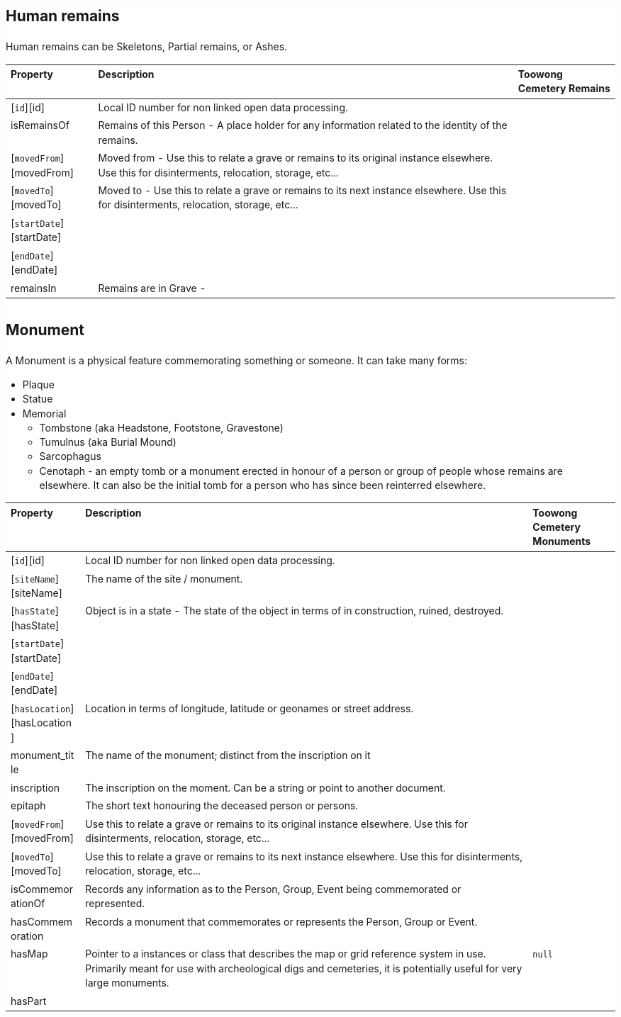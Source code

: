 ``` xml linenums="1"
```

## Human remains 

Human remains can be Skeletons, Partial remains, or Ashes. 

| Property    | Description | Toowong Cemetery Remains | 
| :--         | :--         | :--                      | 
| [`id`][id]          | Local ID number for non linked open data processing. |  |
| isRemainsOf | Remains of this Person - A place holder for any information related to the identity of the remains. |  |
| [`movedFrom`][movedFrom] | Moved from - Use this to relate a grave or remains to its original instance elsewhere. Use this for disinterments, relocation, storage, etc... |  |
| [`movedTo`][movedTo] | Moved to - Use this to relate a grave or remains to its next instance elsewhere. Use this for disinterments, relocation, storage, etc... |  |
| [`startDate`][startDate] |  |  |
| [`endDate`][endDate] |  |  |
| remainsIn   | Remains are in Grave - |  |



## Monument

A Monument is a physical feature commemorating something or someone. It can take many forms: 

- Plaque
- Statue
- Memorial
    - Tombstone (aka Headstone, Footstone, Gravestone)
    - Tumulnus (aka Burial Mound)
    - Sarcophagus
    - Cenotaph - an empty tomb or a monument erected in honour of a person or group of people whose remains are elsewhere. It can also be the initial tomb for a person who has since been reinterred elsewhere.

| Property          | Description                            | Toowong Cemetery Monuments | 
| :--               | :--                                    | :--                        | 
| [`id`][id]                | Local ID number for non linked open data processing. |                          | 
| [`siteName`][siteName]           | The name of the site / monument.       |                          | 
| [`hasState`][hasState]  | Object is in a state - The state of the object in terms of in construction, ruined, destroyed.|  | 
| [`startDate`][startDate] |                                        |                          | 
| [`endDate`][endDate]  |                                        |                          | 
| [`hasLocation`][hasLocation]      | Location in terms of longitude, latitude or geonames or street address. |                          | 
| monument_title    | The name of the monument; distinct from the inscription on it |                          | 
| inscription       | The inscription on the moment. Can be a string or point to another document. |                          | 
| epitaph           | The short text honouring the deceased person or persons. |                          | 
| [`movedFrom`][movedFrom] | Use this to relate a grave or remains to its original instance elsewhere. Use this for disinterments, relocation, storage, etc... |                          | 
| [`movedTo`][movedTo]  | Use this to relate a grave or remains to its next instance elsewhere. Use this for disinterments, relocation, storage, etc... |                          | 
| isCommemorationOf | Records any information as to the Person, Group, Event being commemorated or represented. |                          | 
| hasCommemoration  | Records a monument that commemorates or represents the Person, Group or Event. |                          | 
| hasMap            | Pointer to a instances or class that describes the map or grid reference system in use. Primarily meant for use with archeological digs and cemeteries, it is potentially useful for very large monuments. | `null` | 
| hasPart           |             |                          | 

[^1]: Should we capture the time of change from, or the alias of, `Brisbane General Cemetery`. (See [#19](https://github.com/muninn/graves/issues/19) on GitHub.) 
[^2]: This is based on the name advertised on the [National Archaeology Week](https://archaeologyweek.org/events-list/archaeology-at-toowong-cemetery) site. Other formats may be needed for digs not associated with National Archaeology Week.
[^3]: From the [Toowong Cemetery heritage listing](https://apps.des.qld.gov.au/heritage-register/results/?q=Toowong+Cemetery)** in the Queensland Heritage Register. May change to polygon if supported by update to Specification.
[^4]: If the Ontology is updated to support locations other than point data, then describe a polygon that covers the extent of the dig. (See [#2](https://github.com/muninn/graves/issues/2) on GitHub.)
[^5]: Link to a map showing the area of the dig within Toowong Cemetery
[^6]: This is the date the cemetery became a *thing*. The land for the cemetery was first reserved in 1866 (no reference in Gazette; perhaps Hansard?). The reserve of 250 acres 1 rood was [gazetted](../assets/documents/Queensland_Gov_Gazette_8_October_1870_v11_93.pdf) and the [Cemetery Trustees appointed](../assets/documents/Queensland_Gov_Gazette_8_October_1870_v11_93.pdf) 7 October 1870.
[^7]: The states defined do not seem to be applicable to Archaeology dig sites. Are more needed or do definitions need to be broadened? Would [Serviceable](https://rdf.muninn-project.org/ontologies/graves-en.html#term_Servicable) be an appropriate state to use? 
[^8]: Is this applicable to this Class? The description seems to imply that is only applicable to Graves.
[^9]: Is this applicable to this Class? The description seems to imply that is only applicable to Graves.
[^10]: If applicable, this would contain ~50000 entries!
[^11]: Should null values be entered or the property excluded? Is this handled differently, for example "missing data" vs "null data" (not applicable)
[^20]: portion-section-grave, or a unique id? 
[^21]: This could be the date of the first burial instead of null. Apply if it provides value.
[id]: https://rdf.muninn-project.org/ontologies/graves-en.html#term_id
[siteName]: https://rdf.muninn-project.org/ontologies/graves-en.html#term_siteName
[hasLocation]: https://rdf.muninn-project.org/ontologies/graves-en.html#term_hasLocation
[hasMap]: https://rdf.muninn-project.org/ontologies/graves-en.html#term_hasMap
[startDate]: https://rdf.muninn-project.org/ontologies/graves-en.html#term_startDate
[endDate]: https://rdf.muninn-project.org/ontologies/graves-en.html#term_endDate
[hasState]: https://rdf.muninn-project.org/ontologies/graves-en.html#term_hasState
[movedFrom]: https://rdf.muninn-project.org/ontologies/graves-en.html#term_movedFrom
[movedTo]: https://rdf.muninn-project.org/ontologies/graves-en.html#term_movedTo
[denomination]: https://rdf.muninn-project.org/ontologies/graves-en.html#term_denomination
[containsGrave]: https://rdf.muninn-project.org/ontologies/graves-en.html#term_containsGrave